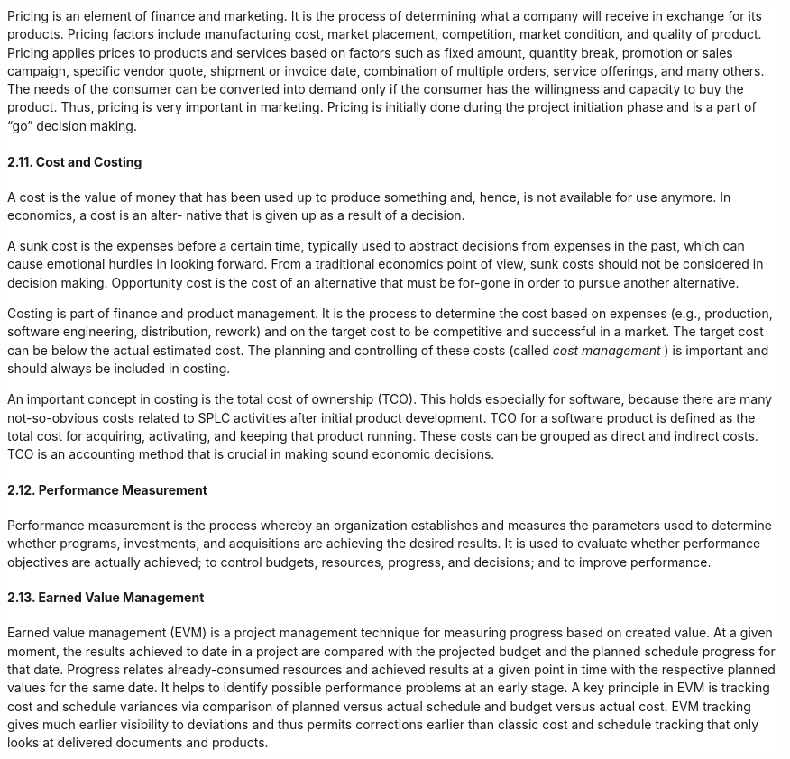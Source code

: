 Pricing is an element of finance and marketing. It is the process of
determining what a company will receive in exchange for its products. Pricing
factors include manufacturing cost, market placement, competition, market
condition, and quality of product. Pricing applies prices to products and
services based on factors such as fixed amount, quantity break, promotion or
sales campaign, specific vendor quote, shipment or invoice date, combination of
multiple orders, service offerings, and many others. The needs of the consumer
can be converted into demand only if the consumer has the willingness and
capacity to buy the product. Thus, pricing is very important in marketing.
Pricing is initially done during the project initiation phase and is a part
of “go” decision making.

#### 2.11. Cost and Costing



A cost is the value of money that has been used up to produce something and,
hence, is not available for use anymore. In economics, a cost is an alter-
native that is given up as a result of a decision.

A sunk cost is the expenses before a certain time, typically used to abstract
decisions from expenses in the past, which can cause emotional hurdles in
looking forward. From a traditional economics point of view, sunk costs should
not be considered in decision making. Opportunity cost is the cost of an
alternative that must be for-gone in order to pursue another alternative.

Costing is part of finance and product management. It is the process to
determine the cost based on expenses (e.g., production, software
engineering, distribution, rework) and on the target cost to be competitive
and successful in a market. The target cost can be below the actual
estimated cost. The planning and controlling of these costs (called _cost
management_ ) is important and should always be included in costing.

An important concept in costing is the total cost of ownership (TCO). This
holds especially for software, because there are many not-so-obvious costs
related to SPLC activities after initial product development. TCO for a
software product is defined as the total cost for acquiring, activating, and
keeping that product running. These costs can be grouped as direct and indirect
costs. TCO is an accounting method that is crucial in making sound economic
decisions.

#### 2.12. Performance Measurement



Performance measurement is the process whereby an organization establishes and
measures the parameters used to determine whether programs, investments, and
acquisitions are achieving the desired results. It is used to evaluate whether
performance objectives are actually achieved; to control budgets, resources,
progress, and decisions; and to improve performance.

#### 2.13. Earned Value Management



Earned value management (EVM) is a project management technique for measuring
progress based on created value. At a given moment, the results achieved to
date in a project are compared with the projected budget and the planned
schedule progress for that date. Progress relates already-consumed resources
and achieved results at a given point in time with the respective planned
values for the same date. It helps to identify possible performance problems at
an early stage. A key principle in EVM is tracking cost and schedule variances
via comparison of planned versus actual schedule and budget versus actual cost.
EVM tracking gives much earlier visibility to deviations and thus permits
corrections earlier than classic cost and schedule tracking that only looks at
delivered documents and products.
